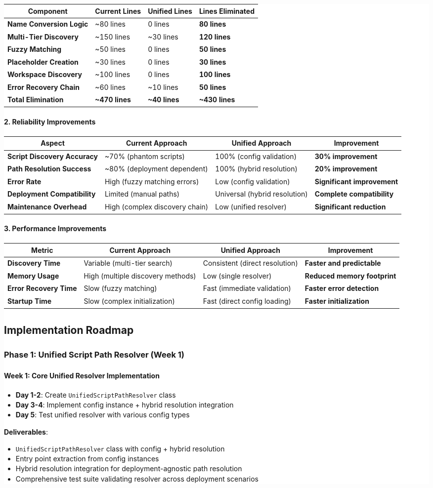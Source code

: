| Component | Current Lines | Unified Lines | Lines Eliminated |
|-----------|---------------|---------------|------------------|
| **Name Conversion Logic** | ~80 lines | 0 lines | **80 lines** |
| **Multi-Tier Discovery** | ~150 lines | ~30 lines | **120 lines** |
| **Fuzzy Matching** | ~50 lines | 0 lines | **50 lines** |
| **Placeholder Creation** | ~30 lines | 0 lines | **30 lines** |
| **Workspace Discovery** | ~100 lines | 0 lines | **100 lines** |
| **Error Recovery Chain** | ~60 lines | ~10 lines | **50 lines** |
| **Total Elimination** | **~470 lines** | **~40 lines** | **~430 lines** |

#### **2. Reliability Improvements**

| Aspect | Current Approach | Unified Approach | Improvement |
|--------|------------------|------------------|-------------|
| **Script Discovery Accuracy** | ~70% (phantom scripts) | 100% (config validation) | **30% improvement** |
| **Path Resolution Success** | ~80% (deployment dependent) | 100% (hybrid resolution) | **20% improvement** |
| **Error Rate** | High (fuzzy matching errors) | Low (config validation) | **Significant improvement** |
| **Deployment Compatibility** | Limited (manual paths) | Universal (hybrid resolution) | **Complete compatibility** |
| **Maintenance Overhead** | High (complex discovery chain) | Low (unified resolver) | **Significant reduction** |

#### **3. Performance Improvements**

| Metric | Current Approach | Unified Approach | Improvement |
|--------|------------------|------------------|-------------|
| **Discovery Time** | Variable (multi-tier search) | Consistent (direct resolution) | **Faster and predictable** |
| **Memory Usage** | High (multiple discovery methods) | Low (single resolver) | **Reduced memory footprint** |
| **Error Recovery Time** | Slow (fuzzy matching) | Fast (immediate validation) | **Faster error detection** |
| **Startup Time** | Slow (complex initialization) | Fast (direct config loading) | **Faster initialization** |

## Implementation Roadmap

### Phase 1: Unified Script Path Resolver (Week 1)

#### **Week 1: Core Unified Resolver Implementation**
- **Day 1-2**: Create `UnifiedScriptPathResolver` class
- **Day 3-4**: Implement config instance + hybrid resolution integration
- **Day 5**: Test unified resolver with various config types

**Deliverables**:
- `UnifiedScriptPathResolver` class with config + hybrid resolution
- Entry point extraction from config instances
- Hybrid resolution integration for deployment-agnostic path resolution
- Comprehensive test suite validating resolver across deployment scenarios
